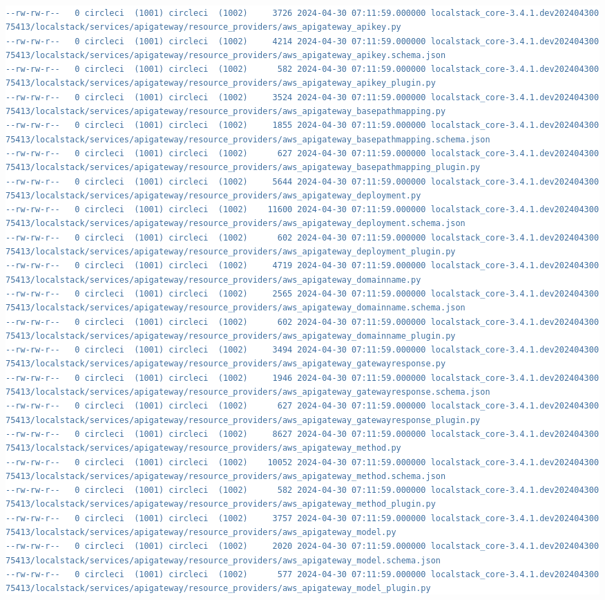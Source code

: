 ```diff
--rw-rw-r--   0 circleci  (1001) circleci  (1002)     3726 2024-04-30 07:11:59.000000 localstack_core-3.4.1.dev20240430075413/localstack/services/apigateway/resource_providers/aws_apigateway_apikey.py
--rw-rw-r--   0 circleci  (1001) circleci  (1002)     4214 2024-04-30 07:11:59.000000 localstack_core-3.4.1.dev20240430075413/localstack/services/apigateway/resource_providers/aws_apigateway_apikey.schema.json
--rw-rw-r--   0 circleci  (1001) circleci  (1002)      582 2024-04-30 07:11:59.000000 localstack_core-3.4.1.dev20240430075413/localstack/services/apigateway/resource_providers/aws_apigateway_apikey_plugin.py
--rw-rw-r--   0 circleci  (1001) circleci  (1002)     3524 2024-04-30 07:11:59.000000 localstack_core-3.4.1.dev20240430075413/localstack/services/apigateway/resource_providers/aws_apigateway_basepathmapping.py
--rw-rw-r--   0 circleci  (1001) circleci  (1002)     1855 2024-04-30 07:11:59.000000 localstack_core-3.4.1.dev20240430075413/localstack/services/apigateway/resource_providers/aws_apigateway_basepathmapping.schema.json
--rw-rw-r--   0 circleci  (1001) circleci  (1002)      627 2024-04-30 07:11:59.000000 localstack_core-3.4.1.dev20240430075413/localstack/services/apigateway/resource_providers/aws_apigateway_basepathmapping_plugin.py
--rw-rw-r--   0 circleci  (1001) circleci  (1002)     5644 2024-04-30 07:11:59.000000 localstack_core-3.4.1.dev20240430075413/localstack/services/apigateway/resource_providers/aws_apigateway_deployment.py
--rw-rw-r--   0 circleci  (1001) circleci  (1002)    11600 2024-04-30 07:11:59.000000 localstack_core-3.4.1.dev20240430075413/localstack/services/apigateway/resource_providers/aws_apigateway_deployment.schema.json
--rw-rw-r--   0 circleci  (1001) circleci  (1002)      602 2024-04-30 07:11:59.000000 localstack_core-3.4.1.dev20240430075413/localstack/services/apigateway/resource_providers/aws_apigateway_deployment_plugin.py
--rw-rw-r--   0 circleci  (1001) circleci  (1002)     4719 2024-04-30 07:11:59.000000 localstack_core-3.4.1.dev20240430075413/localstack/services/apigateway/resource_providers/aws_apigateway_domainname.py
--rw-rw-r--   0 circleci  (1001) circleci  (1002)     2565 2024-04-30 07:11:59.000000 localstack_core-3.4.1.dev20240430075413/localstack/services/apigateway/resource_providers/aws_apigateway_domainname.schema.json
--rw-rw-r--   0 circleci  (1001) circleci  (1002)      602 2024-04-30 07:11:59.000000 localstack_core-3.4.1.dev20240430075413/localstack/services/apigateway/resource_providers/aws_apigateway_domainname_plugin.py
--rw-rw-r--   0 circleci  (1001) circleci  (1002)     3494 2024-04-30 07:11:59.000000 localstack_core-3.4.1.dev20240430075413/localstack/services/apigateway/resource_providers/aws_apigateway_gatewayresponse.py
--rw-rw-r--   0 circleci  (1001) circleci  (1002)     1946 2024-04-30 07:11:59.000000 localstack_core-3.4.1.dev20240430075413/localstack/services/apigateway/resource_providers/aws_apigateway_gatewayresponse.schema.json
--rw-rw-r--   0 circleci  (1001) circleci  (1002)      627 2024-04-30 07:11:59.000000 localstack_core-3.4.1.dev20240430075413/localstack/services/apigateway/resource_providers/aws_apigateway_gatewayresponse_plugin.py
--rw-rw-r--   0 circleci  (1001) circleci  (1002)     8627 2024-04-30 07:11:59.000000 localstack_core-3.4.1.dev20240430075413/localstack/services/apigateway/resource_providers/aws_apigateway_method.py
--rw-rw-r--   0 circleci  (1001) circleci  (1002)    10052 2024-04-30 07:11:59.000000 localstack_core-3.4.1.dev20240430075413/localstack/services/apigateway/resource_providers/aws_apigateway_method.schema.json
--rw-rw-r--   0 circleci  (1001) circleci  (1002)      582 2024-04-30 07:11:59.000000 localstack_core-3.4.1.dev20240430075413/localstack/services/apigateway/resource_providers/aws_apigateway_method_plugin.py
--rw-rw-r--   0 circleci  (1001) circleci  (1002)     3757 2024-04-30 07:11:59.000000 localstack_core-3.4.1.dev20240430075413/localstack/services/apigateway/resource_providers/aws_apigateway_model.py
--rw-rw-r--   0 circleci  (1001) circleci  (1002)     2020 2024-04-30 07:11:59.000000 localstack_core-3.4.1.dev20240430075413/localstack/services/apigateway/resource_providers/aws_apigateway_model.schema.json
--rw-rw-r--   0 circleci  (1001) circleci  (1002)      577 2024-04-30 07:11:59.000000 localstack_core-3.4.1.dev20240430075413/localstack/services/apigateway/resource_providers/aws_apigateway_model_plugin.py
```